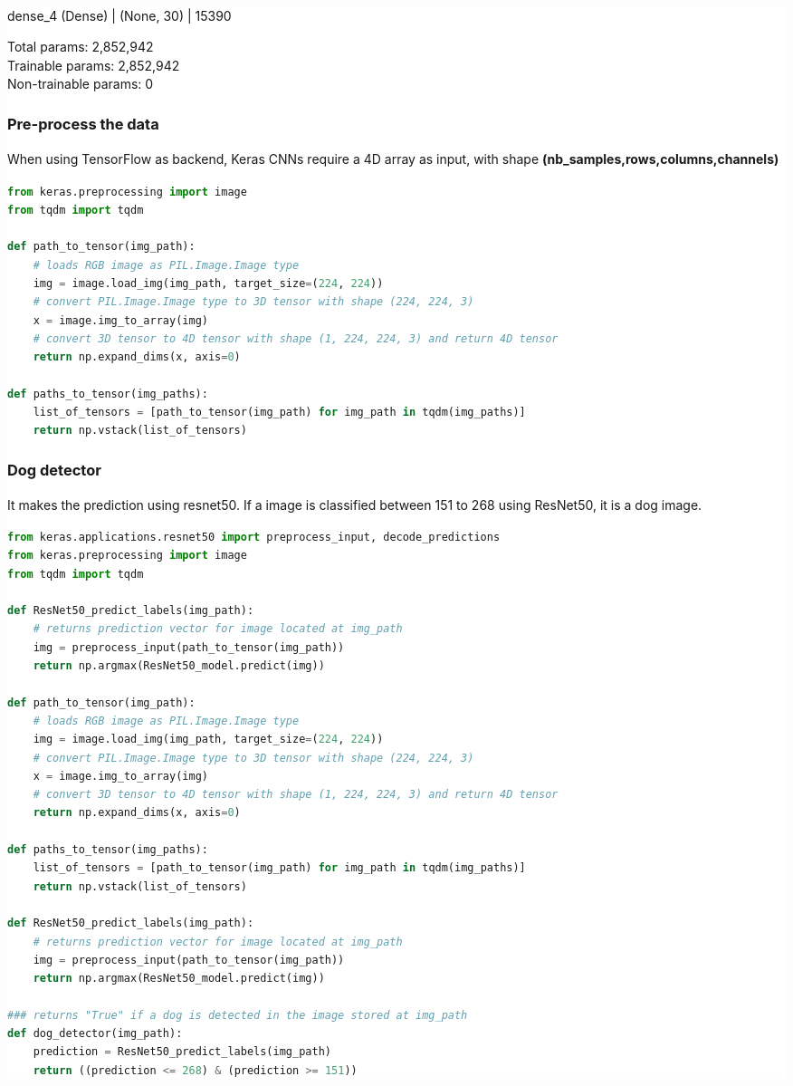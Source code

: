 dense_4 (Dense)                        | (None, 30)               |  15390

    
Total params: 2,852,942  
Trainable params: 2,852,942  
Non-trainable params: 0  

### Pre-process the data
When using TensorFlow as backend, Keras CNNs require a 4D array as input, with shape
**(nb_samples,rows,columns,channels)**  
```python
from keras.preprocessing import image                  
from tqdm import tqdm

def path_to_tensor(img_path):
    # loads RGB image as PIL.Image.Image type
    img = image.load_img(img_path, target_size=(224, 224))
    # convert PIL.Image.Image type to 3D tensor with shape (224, 224, 3)
    x = image.img_to_array(img)
    # convert 3D tensor to 4D tensor with shape (1, 224, 224, 3) and return 4D tensor
    return np.expand_dims(x, axis=0)

def paths_to_tensor(img_paths):
    list_of_tensors = [path_to_tensor(img_path) for img_path in tqdm(img_paths)]
    return np.vstack(list_of_tensors)
```

### Dog detector
It makes the prediction using resnet50. If a image is classified between 151 to 268 using ResNet50, it is a dog image.

```python
from keras.applications.resnet50 import preprocess_input, decode_predictions
from keras.preprocessing import image                  
from tqdm import tqdm

def ResNet50_predict_labels(img_path):
    # returns prediction vector for image located at img_path
    img = preprocess_input(path_to_tensor(img_path))
    return np.argmax(ResNet50_model.predict(img))

def path_to_tensor(img_path):
    # loads RGB image as PIL.Image.Image type
    img = image.load_img(img_path, target_size=(224, 224))
    # convert PIL.Image.Image type to 3D tensor with shape (224, 224, 3)
    x = image.img_to_array(img)
    # convert 3D tensor to 4D tensor with shape (1, 224, 224, 3) and return 4D tensor
    return np.expand_dims(x, axis=0)

def paths_to_tensor(img_paths):
    list_of_tensors = [path_to_tensor(img_path) for img_path in tqdm(img_paths)]
    return np.vstack(list_of_tensors)

def ResNet50_predict_labels(img_path):
    # returns prediction vector for image located at img_path
    img = preprocess_input(path_to_tensor(img_path))
    return np.argmax(ResNet50_model.predict(img))

### returns "True" if a dog is detected in the image stored at img_path
def dog_detector(img_path):
    prediction = ResNet50_predict_labels(img_path)
    return ((prediction <= 268) & (prediction >= 151))
```
